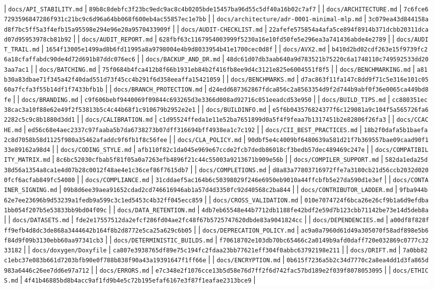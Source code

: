| `docs/API_STABILITY.md` | `89b8c8debfc3f23bc9edc9ac8c4b0205bde15457ba96d55c5df40a16b02c7af7` |
| `docs/ARCHITECTURE.md` | `7c6fce67293596847286f931c21bc9c6d96a64bb068f600eb4ac55857ec1e7bb` |
| `docs/architecture/adr-0001-minimal-mlp.md` | `3c079ea43d844158ad8f7bc5ff5a3f4efb15a95598e294e96e20a9570433909f` |
| `docs/AUDIT-CHECKLIST.md` | `22afefe575854a4afa5ce894f8914b371dcbb20311dcad07d95953978cb81b92` |
| `docs/AUDIT_REPORT.md` | `628fbf63c1167954003999f5230a16e10fd50fe5e296ea3a741436abde4e2789` |
| `docs/AUDIT_TRAIL.md` | `1654f13005e1499ad8b6fd11995a8a9798004e4b9d8033954b41e1700cec0d8f` |
| `docs/AVX2.md` | `b410d2bd02cdf263e15f9739fc26a18cfaffabdc90de4d72d691b87ddc076ec6` |
| `docs/BACKUP_AND_DR.md` | `48dc61d07db3aab640a9d783521b75220c6a1748110c749592533dd203aa7ac1` |
| `docs/BATCHING.md` | `75f0684b4fca412b8f66b1931eb84b2f416fb8ee9d4c3121e825e6004551f8f5` |
| `docs/BENCHMARKING.md` | `a81b30a83dbae71f345a42f40dad551d73f45cc4b291f6d358eeaffa15421059` |
| `docs/BENCHMARKS.md` | `d7ac863f11fa147c8dd9f71c5e316e101c0560a7fcfa3f55b14df1f7433bfb1b` |
| `docs/BRANCH_PROTECTION.md` | `d24edd687362867fdca856c2a8563354d9f2d744b9abf0f36e0065ca449bd8fe` |
| `docs/BRANDING.md` | `c9f606bebf9440069f09844c693265d3e3366d008ad92716c051eeadcd53e950` |
| `docs/BUILD_TIPS.md` | `cc880351ec38cac3a10f88e62e49f2f53813b5c4c44b68f1c910679b2952e2e1` |
| `docs/BUILDINFO.md` | `e5f6b043576824377f6c129081a9c104f5a565726fa62282c5c9c8b1880d3dd1` |
| `docs/CALIBRATION.md` | `c1d95524ffeda1e11e52ba7651899d0a5f4f9feaa7b1317451b2e82806f26fa3` |
| `docs/CCACHE.md` | `ed56c68e4aec2337c97faaba5b7da6738273b07dff316694bff4938ea1c7c192` |
| `docs/CII_BEST_PRACTICES.md` | `18b2f0dafa5b1baefa2c8d7058b58d1125f980a35462afaddc9f6fb1f8c56fee` |
| `docs/CLA_POLICY.md` | `90dbf5e4c4009bf6480639a581d21f7b369557bae09caad90f133e89162a98d4` |
| `docs/CODING_STYLE.md` | `afb110f82c1da045e969e67ccde2fcb7dedb86018cf3bedb57dec489469c247e` |
| `docs/COMPATIBILITY_MATRIX.md` | `8c6bc52030cfbab5f81f05a0a7263efb4896f21c44c55003a9213671b909e56b` |
| `docs/COMPILER_SUPPORT.md` | `582da1eda25d38d56a1354a8ca1e4d07b28c0012f48ae4e1c36cef86f7615db7` |
| `docs/COMPLETIONS.md` | `d8a83a77803716972ffe7a3180cb21d56ccb2032d0200fcf6acfab849fc54080` |
| `docs/COMPLIANCE.md` | `31cddaef5ac164b6c50398029f246e6950eb9010a44ffcbfb5e27da590d1e3ef` |
| `docs/CONTAINER_SIGNING.md` | `09b8d6ee39aea91652cdad2cd746616946ab1a57d4d3350fc92d40568c2ba844` |
| `docs/CONTRIBUTOR_LADDER.md` | `9fba944b62e7ee23696b9d53239a1fedb9a599c3c1ed5453c4b32ff045ecc859` |
| `docs/CROSS_VALIDATION.md` | `010e7074724f6bca26e26cf9b1a6d9efdba1bb054f207b5e53833bb9bd04f09c` |
| `docs/DATA_RETENTION.md` | `4db7eb65548e44b7712db1188fe42bdf2e59d7b123cbb71142be73e14d5deb8a` |
| `docs/DATASETS.md` | `fde2e17557512da2efcf286fd04ae2fc48f67b5725747620dbde83a9041824cc` |
| `docs/DEPENDENCIES.md` | `a00df8f828fff9efb4d8dc3de868a3444642b164f8b2d8772e5ca25a629c6b05` |
| `docs/DEPRECATION_POLICY.md` | `ac9a0a7960d61d49a305070f58adf898e5b6f84d9f09b3130ebb60aa97341cb3` |
| `docs/DETERMINISTIC_BUILDS.md` | `f70618702e103db70bc65466c2a0149b9afd0daff720e032869c0777c3233182` |
| `docs/doxygen/Doxyfile` | `ca807e3938765df89e75c194fc2fdaa23bb77621eff304f0abbc63792198e211` |
| `docs/DRIFT.md` | `7a0bb82c1ebc37e083b661d7203bfb90e0f788b838f90a43a19391647f1ff66e` |
| `docs/ENCRYPTION.md` | `0b615f7236a5b2c34d7770c2a8ea4dd1d3fa865d983a6446c26ee7dd6e97a712` |
| `docs/ERRORS.md` | `e7c348e2f1076cce13b5d58e76d7ff2f6d742fac57bd189e2f039f8078053095` |
| `docs/ETHICS.md` | `4f41b46885bd8b4acc9af1fd9b4e5c72b195efaf6167e3f87f1eafae2313bce9` |